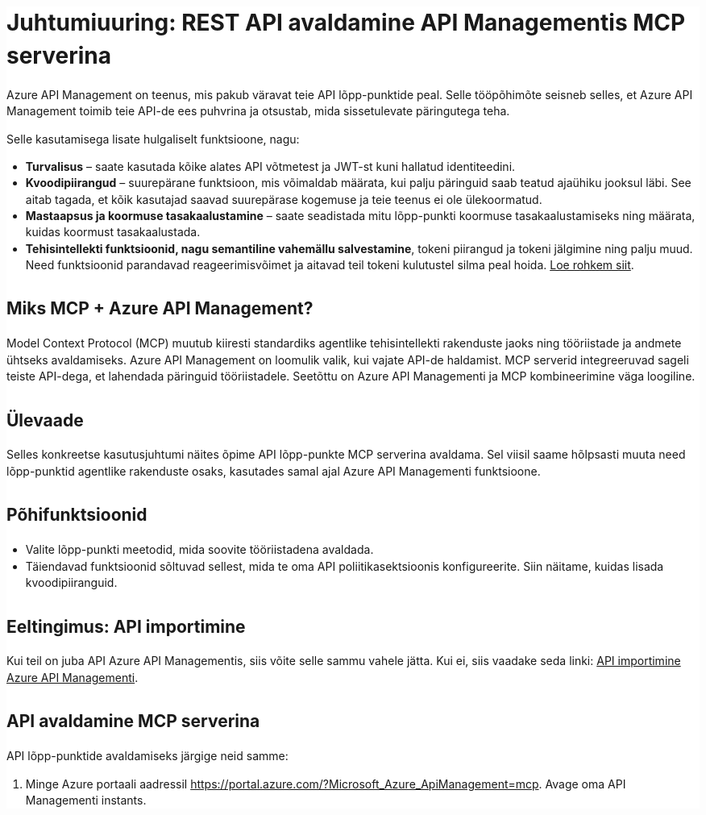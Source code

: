 
# Juhtumiuuring: REST API avaldamine API Managementis MCP serverina

Azure API Management on teenus, mis pakub väravat teie API lõpp-punktide peal. Selle tööpõhimõte seisneb selles, et Azure API Management toimib teie API-de ees puhvrina ja otsustab, mida sissetulevate päringutega teha.

Selle kasutamisega lisate hulgaliselt funktsioone, nagu:

- **Turvalisus** – saate kasutada kõike alates API võtmetest ja JWT-st kuni hallatud identiteedini.
- **Kvoodipiirangud** – suurepärane funktsioon, mis võimaldab määrata, kui palju päringuid saab teatud ajaühiku jooksul läbi. See aitab tagada, et kõik kasutajad saavad suurepärase kogemuse ja teie teenus ei ole ülekoormatud.
- **Mastaapsus ja koormuse tasakaalustamine** – saate seadistada mitu lõpp-punkti koormuse tasakaalustamiseks ning määrata, kuidas koormust tasakaalustada.
- **Tehisintellekti funktsioonid, nagu semantiline vahemällu salvestamine**, tokeni piirangud ja tokeni jälgimine ning palju muud. Need funktsioonid parandavad reageerimisvõimet ja aitavad teil tokeni kulutustel silma peal hoida. [Loe rohkem siit](https://learn.microsoft.com/en-us/azure/api-management/genai-gateway-capabilities).

## Miks MCP + Azure API Management?

Model Context Protocol (MCP) muutub kiiresti standardiks agentlike tehisintellekti rakenduste jaoks ning tööriistade ja andmete ühtseks avaldamiseks. Azure API Management on loomulik valik, kui vajate API-de haldamist. MCP serverid integreeruvad sageli teiste API-dega, et lahendada päringuid tööriistadele. Seetõttu on Azure API Managementi ja MCP kombineerimine väga loogiline.

## Ülevaade

Selles konkreetse kasutusjuhtumi näites õpime API lõpp-punkte MCP serverina avaldama. Sel viisil saame hõlpsasti muuta need lõpp-punktid agentlike rakenduste osaks, kasutades samal ajal Azure API Managementi funktsioone.

## Põhifunktsioonid

- Valite lõpp-punkti meetodid, mida soovite tööriistadena avaldada.
- Täiendavad funktsioonid sõltuvad sellest, mida te oma API poliitikasektsioonis konfigureerite. Siin näitame, kuidas lisada kvoodipiiranguid.

## Eeltingimus: API importimine

Kui teil on juba API Azure API Managementis, siis võite selle sammu vahele jätta. Kui ei, siis vaadake seda linki: [API importimine Azure API Managementi](https://learn.microsoft.com/en-us/azure/api-management/import-and-publish#import-and-publish-a-backend-api).

## API avaldamine MCP serverina

API lõpp-punktide avaldamiseks järgige neid samme:

1. Minge Azure portaali aadressil <https://portal.azure.com/?Microsoft_Azure_ApiManagement=mcp>. 
Avage oma API Managementi instants.
